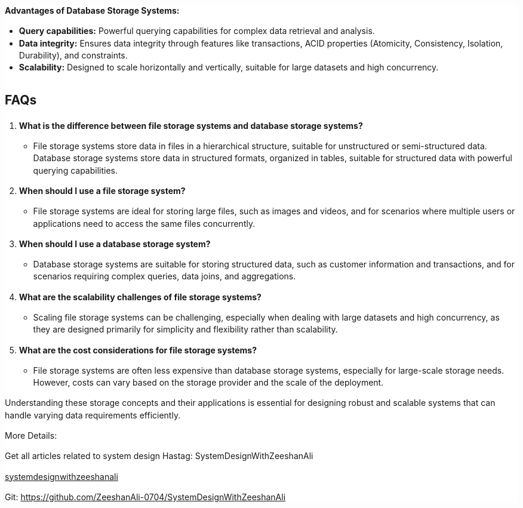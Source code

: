 **Advantages of Database Storage Systems:**
- **Query capabilities:** Powerful querying capabilities for complex data retrieval and analysis.
- **Data integrity:** Ensures data integrity through features like transactions, ACID properties (Atomicity, Consistency, Isolation, Durability), and constraints.
- **Scalability:** Designed to scale horizontally and vertically, suitable for large datasets and high concurrency.

## FAQs

1. **What is the difference between file storage systems and database storage systems?**
   - File storage systems store data in files in a hierarchical structure, suitable for unstructured or semi-structured data. Database storage systems store data in structured formats, organized in tables, suitable for structured data with powerful querying capabilities.

2. **When should I use a file storage system?**
   - File storage systems are ideal for storing large files, such as images and videos, and for scenarios where multiple users or applications need to access the same files concurrently.

3. **When should I use a database storage system?**
   - Database storage systems are suitable for storing structured data, such as customer information and transactions, and for scenarios requiring complex queries, data joins, and aggregations.

4. **What are the scalability challenges of file storage systems?**
   - Scaling file storage systems can be challenging, especially when dealing with large datasets and high concurrency, as they are designed primarily for simplicity and flexibility rather than scalability.

5. **What are the cost considerations for file storage systems?**
   - File storage systems are often less expensive than database storage systems, especially for large-scale storage needs. However, costs can vary based on the storage provider and the scale of the deployment.

Understanding these storage concepts and their applications is essential for designing robust and scalable systems that can handle varying data requirements efficiently.


More Details:

Get all articles related to system design 
Hastag: SystemDesignWithZeeshanAli


[systemdesignwithzeeshanali](https://dev.to/t/systemdesignwithzeeshanali)

Git: https://github.com/ZeeshanAli-0704/SystemDesignWithZeeshanAli

